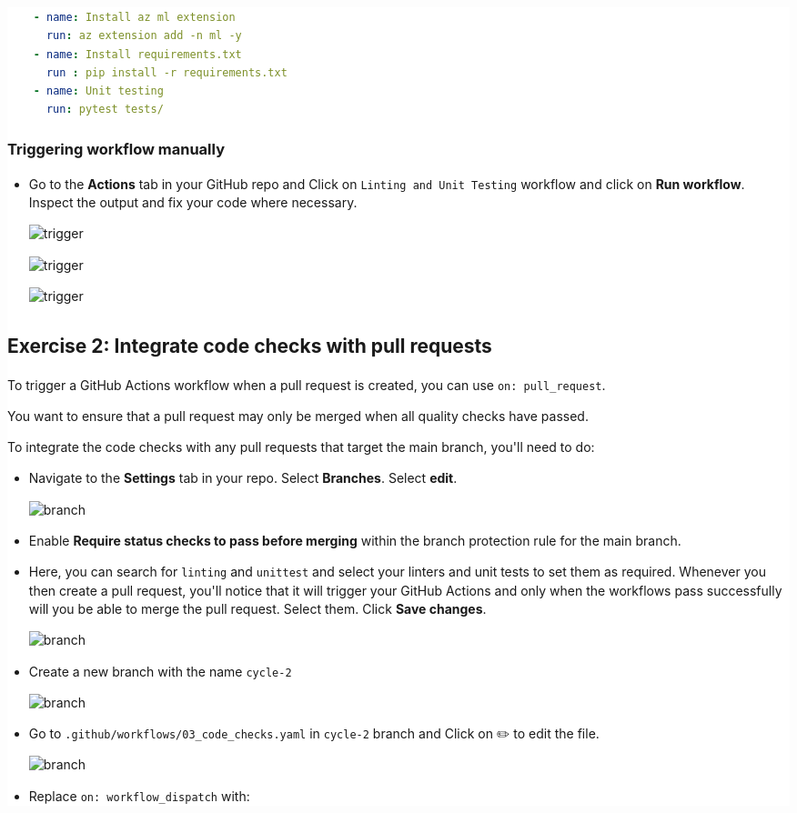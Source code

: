 ```yaml
    - name: Install az ml extension
      run: az extension add -n ml -y
    - name: Install requirements.txt
      run : pip install -r requirements.txt
    - name: Unit testing
      run: pytest tests/
 ```
  
### Triggering workflow manually

- Go to the **Actions** tab in your GitHub repo and Click on ```Linting and Unit Testing``` workflow and click on **Run workflow**. Inspect the output and fix your code where necessary.

    ![trigger](./assets/13_trigger.jpg "trigger")
    
    ![trigger](./assets/14_trigger.jpg "trigger")
    
    ![trigger](./assets/14_2_trigger.jpg "trigger")


## Exercise 2: Integrate code checks with pull requests

To trigger a GitHub Actions workflow when a pull request is created, you can use ```on: pull_request```.

You want to ensure that a pull request may only be merged when all quality checks have passed.

To integrate the code checks with any pull requests that target the main branch, you'll need to do:

- Navigate to the **Settings** tab in your repo. Select **Branches**. Select **edit**. 

    ![branch](./assets/16_branch.jpg "branch")
    
- Enable **Require status checks to pass before merging** within the branch protection rule for the main branch. 
- Here, you can search for ```linting``` and ```unittest``` and select your linters and unit tests to set them as required. Whenever you then create a pull request, you'll notice that it will trigger your GitHub Actions and only when the workflows pass successfully will you be able to merge the pull request. Select them. Click **Save changes**.

    ![branch](./assets/17_branch.jpg "branch")

- Create a new branch with the name ```cycle-2```

    ![branch](./assets/15_branch.jpg "branch")

- Go to ```.github/workflows/03_code_checks.yaml``` in ```cycle-2``` branch and Click on ✏️ to edit the file.

    ![branch](./assets/18_branch.jpg "branch")
    
- Replace ```on: workflow_dispatch``` with:
